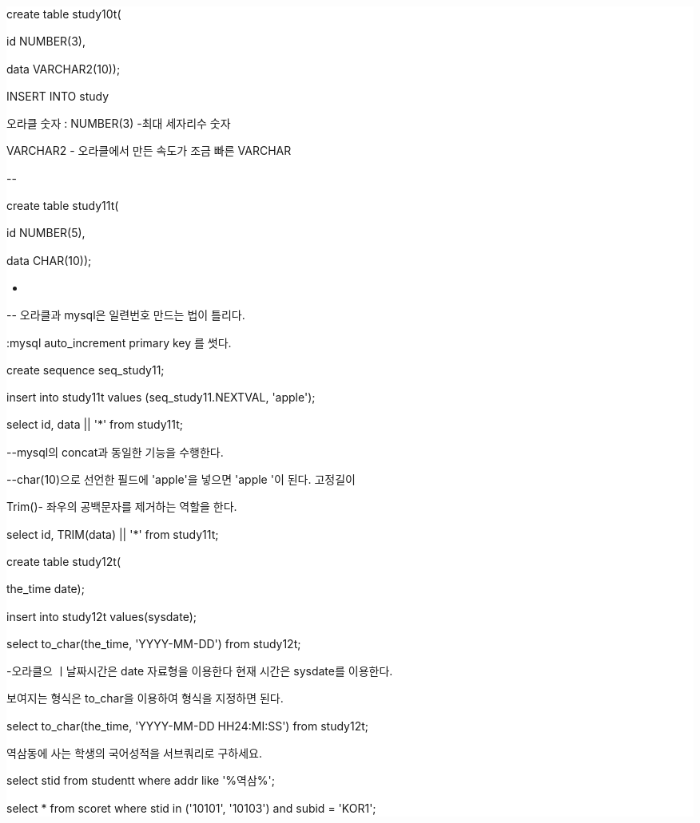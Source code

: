 create table study10t(

id NUMBER(3),

data VARCHAR2(10));



INSERT INTO study

오라클 숫자 : NUMBER(3) -최대 세자리수 숫자

VARCHAR2 - 오라클에서 만든 속도가 조금 빠른 VARCHAR



--

create table study11t(

id NUMBER(5),

data CHAR(10));

-

-- 오라클과 mysql은 일련번호 만드는 법이 틀리다.

:mysql auto_increment primary key 를 썻다.

create sequence seq_study11;

insert into study11t values (seq_study11.NEXTVAL, 'apple');



select id, data || '*' from study11t;

--mysql의 concat과 동일한 기능을 수행한다.

--char(10)으로 선언한 필드에 'apple'을 넣으면 'apple     '이 된다. 고정길이

Trim()- 좌우의 공백문자를 제거하는 역할을 한다.

select id, TRIM(data) || '*' from study11t;

create table study12t(

the_time date);



insert into study12t values(sysdate);

select to_char(the_time, 'YYYY-MM-DD') from study12t;

-오라클으 ㅣ날짜시간은 date 자료형을 이용한다 현재 시간은 sysdate를 이용한다.

보여지는 형식은 to_char을 이용하여 형식을 지정하면 된다.

select to_char(the_time, 'YYYY-MM-DD HH24:MI:SS') from study12t;



역삼동에 사는 학생의 국어성적을 서브쿼리로 구하세요.

select stid from studentt where addr like '%역삼%';

select * from scoret where stid in ('10101', '10103') and subid = 'KOR1';
